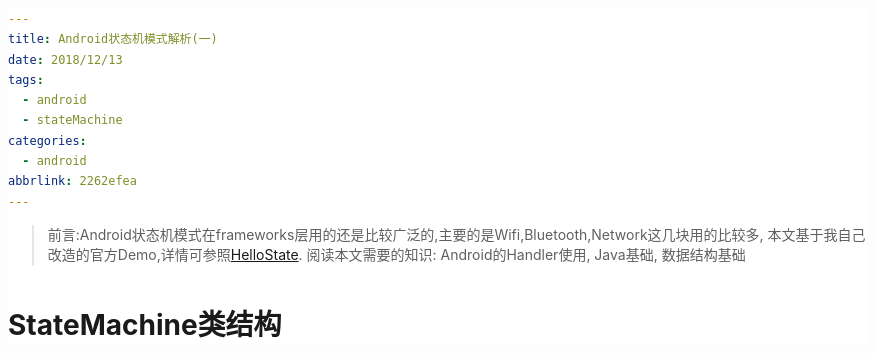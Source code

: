 ```yaml
---
title: Android状态机模式解析(一)
date: 2018/12/13
tags:
  - android
  - stateMachine
categories:
  - android
abbrlink: 2262efea
---
```

>前言:Android状态机模式在frameworks层用的还是比较广泛的,主要的是Wifi,Bluetooth,Network这几块用的比较多, 本文基于我自己改造的官方Demo,详情可参照[HelloState](https://github.com/TeenagerPeng/HelloState). 阅读本文需要的知识: Android的Handler使用, Java基础, 数据结构基础

# StateMachine类结构